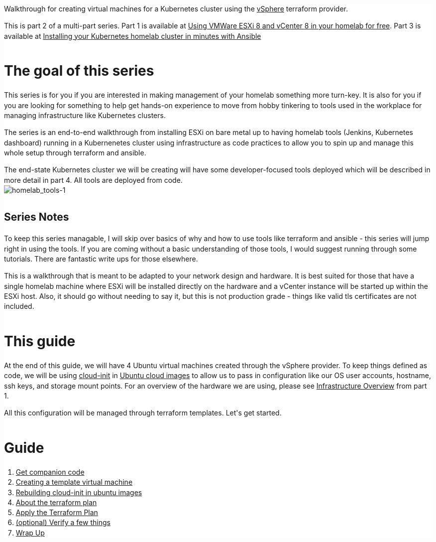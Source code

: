 Walkthrough for creating virtual machines for a Kubernetes cluster using the [vSphere](https://registry.terraform.io/providers/hashicorp/vsphere/latest/docs) terraform provider.

This is part 2 of a multi-part series. Part 1 is available at [Using VMWare ESXi 8 and vCenter 8 in your homelab for free](https://perdue.dev/using-vmware-esxi-8-and-vcenter-8-in-your-homelab-for-free/). Part 3 is available at [Installing your Kubernetes homelab cluster in minutes with Ansible](https://perdue.dev/installing-your-kubernetes-homelab-cluster-in-minutes-with-ansible/)

# The goal of this series
This series is for you if you are interested in making management of your homelab something more turn-key. It is also for you if you are looking for something to help get hands-on experience to move from hobby tinkering to tools used in the workplace for managing infrastructure like Kubernetes clusters.

The series is an end-to-end walkthrough from installing ESXi on bare metal up to having homelab tools (Jenkins, Kubernetes dashboard) running in a Kubernenetes cluster using infrastructure as code practices to allow you to spin up and manage this whole setup through terraform and ansible.

The end-state Kubernetes cluster we will be creating will have some developer-focused tools deployed which will be described in more detail in part 4. All tools are deployed from code.<br/>
![homelab_tools-1](https://perdue.dev/content/images/2022/12/homelab_tools-1.png)


## Series Notes
To keep this series managable, I will skip over basics of why and how to use tools like terraform and ansible - this series will jump right in using the tools. If you are coming without a basic understanding of those tools, I would suggest running through some tutorials. There are fantastic write ups for those elsewhere.

This is a walkthrough that is meant to be adapted to your network design and hardware. It is best suited for those that have a single homelab machine where ESXi will be installed directly on the hardware and a vCenter instance will be started up within the ESXi host. Also, it should go without needing to say it, but this is not production grade - things like valid tls certificates are not included.

# This guide
At the end of this guide, we will have 4 Ubuntu virtual machines created through the vSphere provider. To keep things defined as code, we will be using [cloud-init](https://cloudinit.readthedocs.io/en/latest/) in [Ubuntu cloud images](https://cloud-images.ubuntu.com/) to allow us to pass in configuration like our OS user accounts, hostname, ssh keys, and storage mount points. For an overview of the hardware we are using, please see [Infrastructure Overview](https://perdue.dev/using-vmware-esxi-8-and-vcenter-8-in-your-homelab-for-free/#infrastructure-overview) from part 1.

All this configuration will be managed through terraform templates. Let's get started.


# Guide
1. [Get companion code](#get-companion-code)
1. [Creating a template virtual machine](#creating-a-template-virtual-machine)
1. [Rebuilding cloud-init in ubuntu images](#rebuilding-cloud-init-in-ubuntu-images)
1. [About the terraform plan](#about-the-terraform-plan)
1. [Apply the Terraform Plan](#apply-the-plan)
1. [(optional) Verify a few things](#optional-verify-a-few-things)
1. [Wrap Up](#wrap-up)
